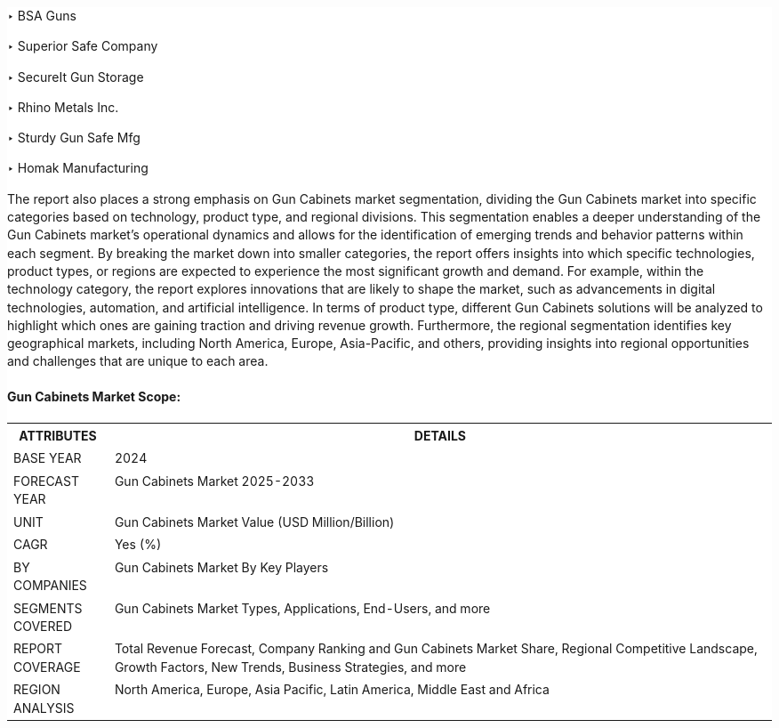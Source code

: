 ‣ BSA Guns

‣ Superior Safe Company

‣ SecureIt Gun Storage

‣ Rhino Metals Inc.

‣ Sturdy Gun Safe Mfg

‣ Homak Manufacturing

The report also places a strong emphasis on Gun Cabinets market segmentation, dividing the Gun Cabinets market into specific categories based on technology, product type, and regional divisions. This segmentation enables a deeper understanding of the Gun Cabinets market’s operational dynamics and allows for the identification of emerging trends and behavior patterns within each segment. By breaking the market down into smaller categories, the report offers insights into which specific technologies, product types, or regions are expected to experience the most significant growth and demand. For example, within the technology category, the report explores innovations that are likely to shape the market, such as advancements in digital technologies, automation, and artificial intelligence. In terms of product type, different Gun Cabinets solutions will be analyzed to highlight which ones are gaining traction and driving revenue growth. Furthermore, the regional segmentation identifies key geographical markets, including North America, Europe, Asia-Pacific, and others, providing insights into regional opportunities and challenges that are unique to each area.

<h4>Gun Cabinets Market Scope:</h4>
<table>
<tr>
<th>ATTRIBUTES</th>
<th>DETAILS</th>
</tr>
<tr>
<td>BASE YEAR</td>
<td>2024</td>
</tr>
<tr>
<td>FORECAST YEAR</td>
<td>Gun Cabinets Market 2025-2033</td>
</tr>
<tr>
<td>UNIT</td>
<td>Gun Cabinets Market Value (USD Million/Billion)</td>
<tr>
<td>CAGR</td>
<td>Yes (%)</td>
</tr>
</tr>
<tr>
<td>BY COMPANIES</td>
<td>Gun Cabinets Market By Key Players</td>
</tr>
<tr>
<td>SEGMENTS COVERED</td>
<td>Gun Cabinets Market Types, Applications, End-Users, and more</td>
</tr>
<tr>
<td>REPORT COVERAGE</td>
<td>Total Revenue Forecast, Company Ranking and Gun Cabinets Market Share, Regional Competitive Landscape, Growth Factors, New Trends, Business Strategies, and more</td>
</tr>
<tr>
<td>REGION ANALYSIS</td>
<td>North America, Europe, Asia Pacific, Latin America, Middle East and Africa</td>
</tr>
</table>
